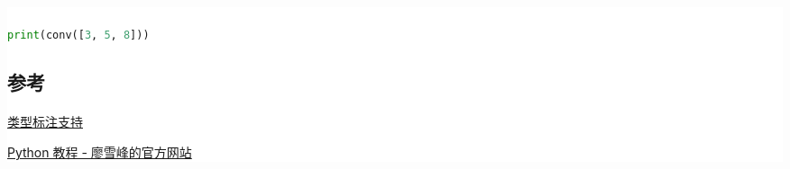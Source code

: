 ```py

print(conv([3, 5, 8]))
```

## 参考

[类型标注支持](https://docs.python.org/zh-cn/3/library/typing.html)

[Python 教程 - 廖雪峰的官方网站](https://www.liaoxuefeng.com/wiki/1016959663602400)
